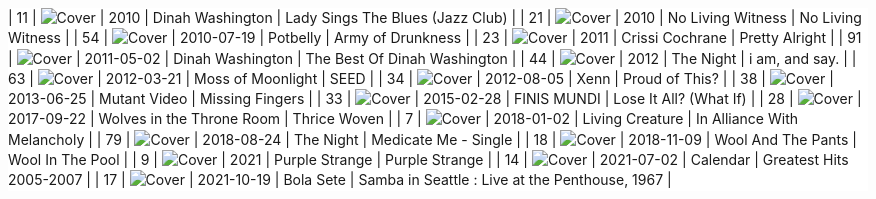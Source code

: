 | 11 | ![Cover](https://i.discogs.com/Ftvi2szYCxXQh7CHr45uQUkl684ESqNLmIkR9i70iD8/rs:fit/g:sm/q:40/h:150/w:150/czM6Ly9kaXNjb2dz/LWRhdGFiYXNlLWlt/YWdlcy9SLTEyNDQ5/OTkxLTE1MzU1MTk4/MjUtODA2Ni5qcGVn.jpeg) | 2010 | Dinah Washington | Lady Sings The Blues (Jazz Club) |
| 21 | ![Cover](https://i.discogs.com/PqA86RSZgfns28QhFbWFl9_01YADY_WAquP_QYv2kHQ/rs:fit/g:sm/q:40/h:150/w:150/czM6Ly9kaXNjb2dz/LWRhdGFiYXNlLWlt/YWdlcy9SLTkzMTcz/ODUtMTQ3ODQ3NzI1/NS04MTQ5LmpwZWc.jpeg) | 2010 | No Living Witness | No Living Witness |
| 54 | ![Cover](https://i.discogs.com/euj5YnlkK0S0Z5gandfZasrnMOglnvQmVE73j0dLdpY/rs:fit/g:sm/q:40/h:150/w:150/czM6Ly9kaXNjb2dz/LWRhdGFiYXNlLWlt/YWdlcy9SLTQxMzMy/OTEtMTM1NjM5NTM4/OS02MzIxLmpwZWc.jpeg) | 2010-07-19 | Potbelly | Army of Drunkness |
| 23 | ![Cover](https://i.discogs.com/ryPNWcAEYZnop4df_8QFS_V18xMFJq2UmyJjKqnHyZ0/rs:fit/g:sm/q:40/h:150/w:150/czM6Ly9kaXNjb2dz/LWRhdGFiYXNlLWlt/YWdlcy9SLTM2MzUy/OTItMTM3MzY3Njk1/NC0xNTg5LmpwZWc.jpeg) | 2011 | Crissi Cochrane | Pretty Alright |
| 91 | ![Cover](https://i.discogs.com/3zvEGc0b2cwzVX40v2kUKytvs0cA6SCQH-rRerwK82M/rs:fit/g:sm/q:40/h:150/w:150/czM6Ly9kaXNjb2dz/LWRhdGFiYXNlLWlt/YWdlcy9SLTkzMjUz/NTYtMTQ3ODYyMTY3/OC01MjczLmpwZWc.jpeg) | 2011-05-02 | Dinah Washington | The Best Of Dinah Washington |
| 44 | ![Cover](https://i.discogs.com/ozjj91zsPau13TW2vZEdXsAbcRJsnEK0M1sXG8UcdCc/rs:fit/g:sm/q:40/h:150/w:150/czM6Ly9kaXNjb2dz/LWRhdGFiYXNlLWlt/YWdlcy9SLTQ3NzE2/NjUtMTM3NTAzODc2/MS0yMDAzLmpwZWc.jpeg) | 2012 | The Night | i am, and say. |
| 63 | ![Cover](https://i.discogs.com/DX7vf25_OHZ0DH7MTWl5mVk7jB_Lj1JjaAtXyiaOeQo/rs:fit/g:sm/q:40/h:150/w:150/czM6Ly9kaXNjb2dz/LWRhdGFiYXNlLWlt/YWdlcy9SLTgxODIw/MjktMTQ1NjY3MTcy/OC0zOTM2LmpwZWc.jpeg) | 2012-03-21 | Moss of Moonlight | SEED |
| 34 | ![Cover](https://i.discogs.com/ZZwzf-Y7nhFAOTLRh53q0rZBE8Ws-zSD6JSrPT7i9d4/rs:fit/g:sm/q:40/h:150/w:150/czM6Ly9kaXNjb2dz/LWRhdGFiYXNlLWlt/YWdlcy9SLTUzMDky/NTAtMTM5MDE5MTgy/NS0zMTg3LmpwZWc.jpeg) | 2012-08-05 | Xenn | Proud of This? |
| 38 | ![Cover](https://i.discogs.com/4pextXAhdRzsOlM_uURnStyJU7WCmkeXzNrfHIgzN8o/rs:fit/g:sm/q:40/h:150/w:150/czM6Ly9kaXNjb2dz/LWRhdGFiYXNlLWlt/YWdlcy9SLTQ5MTc5/ODYtMTM3OTM3NDYx/My03OTQ2LmpwZWc.jpeg) | 2013-06-25 | Mutant Video | Missing Fingers |
| 33 | ![Cover](https://i.discogs.com/j2as1ifXpWbgXL-1EMdS3bH3iXOp5RmkFLF2kkAwsJA/rs:fit/g:sm/q:40/h:150/w:150/czM6Ly9kaXNjb2dz/LWRhdGFiYXNlLWlt/YWdlcy9SLTcwMzM4/MTktMTQzMjE0ODEx/MC03OTczLmpwZWc.jpeg) | 2015-02-28 | FINIS MUNDI | Lose It All? (What If) |
| 28 | ![Cover](https://lastfm.freetls.fastly.net/i/u/34s/bf8ae1fa3e80cebfc110c69272670ea5.png) | 2017-09-22 | Wolves in the Throne Room | Thrice Woven |
| 7 | ![Cover](https://i.discogs.com/dNnw-pRMYHVjW3-IqI1ZyQyBHRYn49ewSrtrG0u-jbE/rs:fit/g:sm/q:40/h:150/w:150/czM6Ly9kaXNjb2dz/LWRhdGFiYXNlLWlt/YWdlcy9SLTExNTMy/NjQ3LTE1MTgwMTk4/MDQtMjMwNy5qcGVn.jpeg) | 2018-01-02 | Living Creature | In Alliance With Melancholy |
| 79 | ![Cover](https://i.discogs.com/56rhHWbYbbl4MlXMEbinRLPy-EQD2X0APE6mE7p7j8I/rs:fit/g:sm/q:40/h:150/w:150/czM6Ly9kaXNjb2dz/LWRhdGFiYXNlLWlt/YWdlcy9SLTEyNDMw/NDE1LTE1MzUxMzYx/NjctNDMyNi5qcGVn.jpeg) | 2018-08-24 | The Night | Medicate Me - Single |
| 18 | ![Cover](https://i.discogs.com/Qq8TDyY8W5ysn2JEfZlz-uUe6NfdBqdtP7I6Ufwgjfw/rs:fit/g:sm/q:40/h:150/w:150/czM6Ly9kaXNjb2dz/LWRhdGFiYXNlLWlt/YWdlcy9SLTEyNzgw/NTUxLTE1NDg3Nzcw/MzAtOTM3MC5qcGVn.jpeg) | 2018-11-09 | Wool And The Pants | Wool In The Pool |
| 9 | ![Cover](https://i.discogs.com/62fd4WVA9dlFXn0_d9FZ1tVRAqhW8JsCCa9m7s4dAdc/rs:fit/g:sm/q:40/h:150/w:150/czM6Ly9kaXNjb2dz/LWRhdGFiYXNlLWlt/YWdlcy9SLTIyODI0/ODA2LTE2NDk1Mzcz/ODktMjg1NS5qcGVn.jpeg) | 2021 | Purple Strange | Purple Strange |
| 14 | ![Cover](https://i.discogs.com/pMA05yIEi9PQE76L8X_D73os3MIU3PsL7Thw6Qb_LGw/rs:fit/g:sm/q:40/h:150/w:150/czM6Ly9kaXNjb2dz/LWRhdGFiYXNlLWlt/YWdlcy9SLTIwNTA0/NjcxLTE2MzM2MTQ0/ODgtMTIzNy5qcGVn.jpeg) | 2021-07-02 | Calendar | Greatest Hits 2005-2007 |
| 17 | ![Cover](https://i.discogs.com/Xwcxx5m3LvhMhehVmBm21GM63C1bi9H2Wuh7GJsX2LY/rs:fit/g:sm/q:40/h:150/w:150/czM6Ly9kaXNjb2dz/LWRhdGFiYXNlLWlt/YWdlcy9SLTIxMjUw/MDYzLTE2Mzg4MDQw/ODgtNjczMS5qcGVn.jpeg) | 2021-10-19 | Bola Sete | Samba in Seattle : Live at the Penthouse, 1967 |
